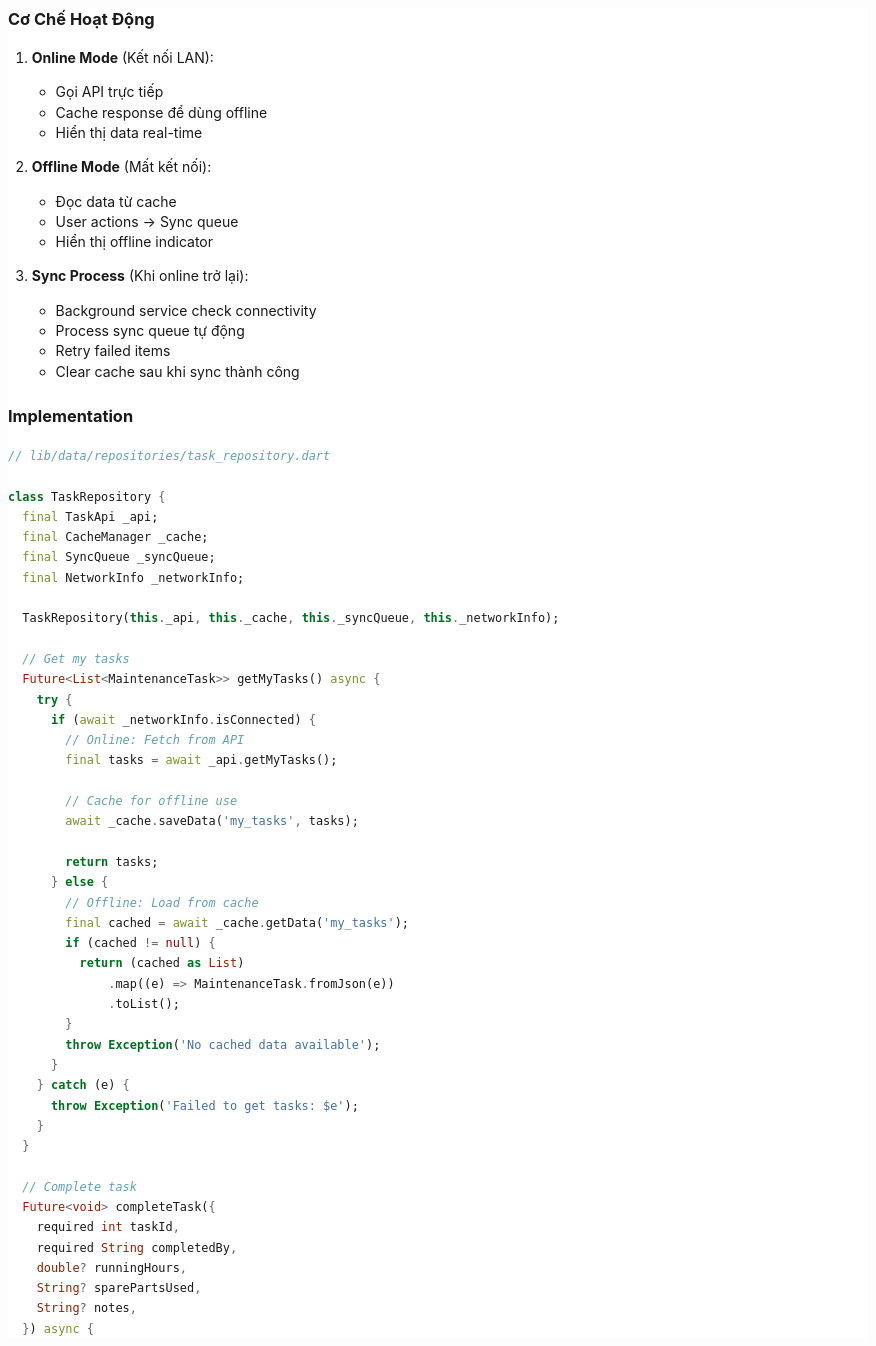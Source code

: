 ### Cơ Chế Hoạt Động

1. **Online Mode** (Kết nối LAN):
   - Gọi API trực tiếp
   - Cache response để dùng offline
   - Hiển thị data real-time

2. **Offline Mode** (Mất kết nối):
   - Đọc data từ cache
   - User actions → Sync queue
   - Hiển thị offline indicator

3. **Sync Process** (Khi online trở lại):
   - Background service check connectivity
   - Process sync queue tự động
   - Retry failed items
   - Clear cache sau khi sync thành công

### Implementation

```dart
// lib/data/repositories/task_repository.dart

class TaskRepository {
  final TaskApi _api;
  final CacheManager _cache;
  final SyncQueue _syncQueue;
  final NetworkInfo _networkInfo;
  
  TaskRepository(this._api, this._cache, this._syncQueue, this._networkInfo);
  
  // Get my tasks
  Future<List<MaintenanceTask>> getMyTasks() async {
    try {
      if (await _networkInfo.isConnected) {
        // Online: Fetch from API
        final tasks = await _api.getMyTasks();
        
        // Cache for offline use
        await _cache.saveData('my_tasks', tasks);
        
        return tasks;
      } else {
        // Offline: Load from cache
        final cached = await _cache.getData('my_tasks');
        if (cached != null) {
          return (cached as List)
              .map((e) => MaintenanceTask.fromJson(e))
              .toList();
        }
        throw Exception('No cached data available');
      }
    } catch (e) {
      throw Exception('Failed to get tasks: $e');
    }
  }
  
  // Complete task
  Future<void> completeTask({
    required int taskId,
    required String completedBy,
    double? runningHours,
    String? sparePartsUsed,
    String? notes,
  }) async {
```
